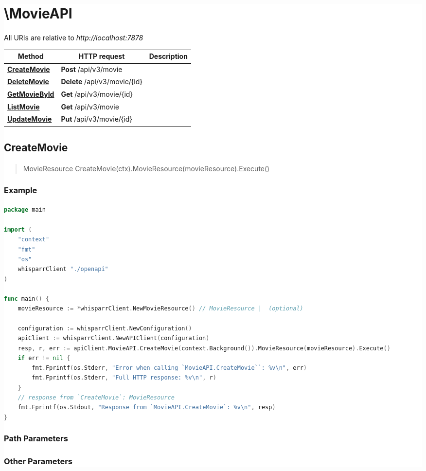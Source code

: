 # \MovieAPI

All URIs are relative to *http://localhost:7878*

Method | HTTP request | Description
------------- | ------------- | -------------
[**CreateMovie**](MovieAPI.md#CreateMovie) | **Post** /api/v3/movie | 
[**DeleteMovie**](MovieAPI.md#DeleteMovie) | **Delete** /api/v3/movie/{id} | 
[**GetMovieById**](MovieAPI.md#GetMovieById) | **Get** /api/v3/movie/{id} | 
[**ListMovie**](MovieAPI.md#ListMovie) | **Get** /api/v3/movie | 
[**UpdateMovie**](MovieAPI.md#UpdateMovie) | **Put** /api/v3/movie/{id} | 



## CreateMovie

> MovieResource CreateMovie(ctx).MovieResource(movieResource).Execute()



### Example

```go
package main

import (
    "context"
    "fmt"
    "os"
    whisparrClient "./openapi"
)

func main() {
    movieResource := *whisparrClient.NewMovieResource() // MovieResource |  (optional)

    configuration := whisparrClient.NewConfiguration()
    apiClient := whisparrClient.NewAPIClient(configuration)
    resp, r, err := apiClient.MovieAPI.CreateMovie(context.Background()).MovieResource(movieResource).Execute()
    if err != nil {
        fmt.Fprintf(os.Stderr, "Error when calling `MovieAPI.CreateMovie``: %v\n", err)
        fmt.Fprintf(os.Stderr, "Full HTTP response: %v\n", r)
    }
    // response from `CreateMovie`: MovieResource
    fmt.Fprintf(os.Stdout, "Response from `MovieAPI.CreateMovie`: %v\n", resp)
}
```

### Path Parameters



### Other Parameters
